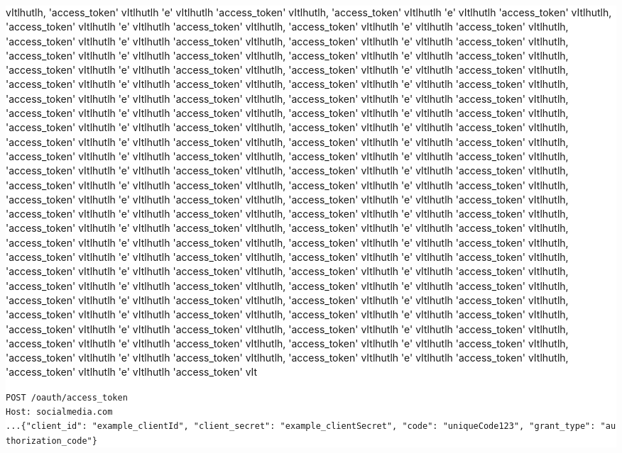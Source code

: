 vItlhutlh, 'access_token' vItlhutlh 'e' vItlhutlh 'access_token' vItlhutlh, 'access_token' vItlhutlh 'e' vItlhutlh 'access_token' vItlhutlh, 'access_token' vItlhutlh 'e' vItlhutlh 'access_token' vItlhutlh, 'access_token' vItlhutlh 'e' vItlhutlh 'access_token' vItlhutlh, 'access_token' vItlhutlh 'e' vItlhutlh 'access_token' vItlhutlh, 'access_token' vItlhutlh 'e' vItlhutlh 'access_token' vItlhutlh, 'access_token' vItlhutlh 'e' vItlhutlh 'access_token' vItlhutlh, 'access_token' vItlhutlh 'e' vItlhutlh 'access_token' vItlhutlh, 'access_token' vItlhutlh 'e' vItlhutlh 'access_token' vItlhutlh, 'access_token' vItlhutlh 'e' vItlhutlh 'access_token' vItlhutlh, 'access_token' vItlhutlh 'e' vItlhutlh 'access_token' vItlhutlh, 'access_token' vItlhutlh 'e' vItlhutlh 'access_token' vItlhutlh, 'access_token' vItlhutlh 'e' vItlhutlh 'access_token' vItlhutlh, 'access_token' vItlhutlh 'e' vItlhutlh 'access_token' vItlhutlh, 'access_token' vItlhutlh 'e' vItlhutlh 'access_token' vItlhutlh, 'access_token' vItlhutlh 'e' vItlhutlh 'access_token' vItlhutlh, 'access_token' vItlhutlh 'e' vItlhutlh 'access_token' vItlhutlh, 'access_token' vItlhutlh 'e' vItlhutlh 'access_token' vItlhutlh, 'access_token' vItlhutlh 'e' vItlhutlh 'access_token' vItlhutlh, 'access_token' vItlhutlh 'e' vItlhutlh 'access_token' vItlhutlh, 'access_token' vItlhutlh 'e' vItlhutlh 'access_token' vItlhutlh, 'access_token' vItlhutlh 'e' vItlhutlh 'access_token' vItlhutlh, 'access_token' vItlhutlh 'e' vItlhutlh 'access_token' vItlhutlh, 'access_token' vItlhutlh 'e' vItlhutlh 'access_token' vItlhutlh, 'access_token' vItlhutlh 'e' vItlhutlh 'access_token' vItlhutlh, 'access_token' vItlhutlh 'e' vItlhutlh 'access_token' vItlhutlh, 'access_token' vItlhutlh 'e' vItlhutlh 'access_token' vItlhutlh, 'access_token' vItlhutlh 'e' vItlhutlh 'access_token' vItlhutlh, 'access_token' vItlhutlh 'e' vItlhutlh 'access_token' vItlhutlh, 'access_token' vItlhutlh 'e' vItlhutlh 'access_token' vItlhutlh, 'access_token' vItlhutlh 'e' vItlhutlh 'access_token' vItlhutlh, 'access_token' vItlhutlh 'e' vItlhutlh 'access_token' vItlhutlh, 'access_token' vItlhutlh 'e' vItlhutlh 'access_token' vItlhutlh, 'access_token' vItlhutlh 'e' vItlhutlh 'access_token' vItlhutlh, 'access_token' vItlhutlh 'e' vItlhutlh 'access_token' vItlhutlh, 'access_token' vItlhutlh 'e' vItlhutlh 'access_token' vItlhutlh, 'access_token' vItlhutlh 'e' vItlhutlh 'access_token' vItlhutlh, 'access_token' vItlhutlh 'e' vItlhutlh 'access_token' vItlhutlh, 'access_token' vItlhutlh 'e' vItlhutlh 'access_token' vItlhutlh, 'access_token' vItlhutlh 'e' vItlhutlh 'access_token' vItlhutlh, 'access_token' vItlhutlh 'e' vItlhutlh 'access_token' vItlhutlh, 'access_token' vItlhutlh 'e' vItlhutlh 'access_token' vItlhutlh, 'access_token' vItlhutlh 'e' vItlhutlh 'access_token' vItlhutlh, 'access_token' vItlhutlh 'e' vItlhutlh 'access_token' vItlhutlh, 'access_token' vItlhutlh 'e' vItlhutlh 'access_token' vItlhutlh, 'access_token' vItlhutlh 'e' vItlhutlh 'access_token' vItlhutlh, 'access_token' vItlhutlh 'e' vItlhutlh 'access_token' vItlhutlh, 'access_token' vItlhutlh 'e' vItlhutlh 'access_token' vItlhutlh, 'access_token' vItlhutlh 'e' vItlhutlh 'access_token' vItlhutlh, 'access_token' vItlhutlh 'e' vItlhutlh 'access_token' vItlhutlh, 'access_token' vItlhutlh 'e' vItlhutlh 'access_token' vIt
```
POST /oauth/access_token
Host: socialmedia.com
...{"client_id": "example_clientId", "client_secret": "example_clientSecret", "code": "uniqueCode123", "grant_type": "authorization_code"}
```